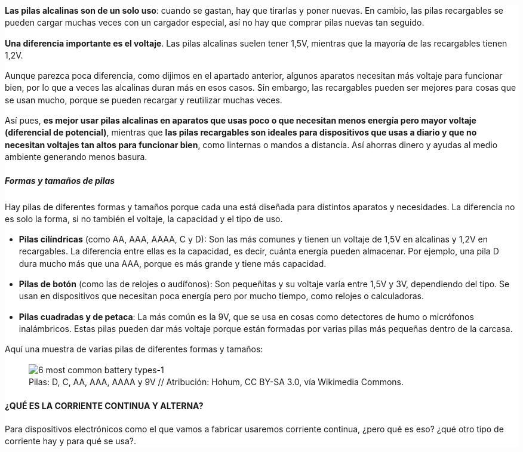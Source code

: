 **Las pilas alcalinas son de un solo uso**: cuando se gastan, hay que tirarlas y poner nuevas. En cambio, las pilas recargables se pueden cargar muchas veces con un cargador especial, así no hay que comprar pilas nuevas tan seguido.

**Una diferencia importante es el voltaje**. Las pilas alcalinas suelen tener 1,5V, mientras que la mayoría de las recargables tienen 1,2V. 

Aunque parezca poca diferencia, como dijimos en el apartado anterior, algunos aparatos necesitan más voltaje para funcionar bien, por lo que a veces las alcalinas duran más en esos casos. Sin embargo, las recargables pueden ser mejores para cosas que se usan mucho, porque se pueden recargar y reutilizar muchas veces.

Así pues, **es mejor usar pilas alcalinas en aparatos que usas poco o que necesitan menos energía pero mayor voltaje (diferencial de potencial)**, mientras que **las pilas recargables son ideales para dispositivos que usas a diario y que no necesitan voltajes tan altos para funcionar bien**, como linternas o mandos a distancia. Así ahorras dinero y ayudas al medio ambiente generando menos basura.

##### Formas y tamaños de pilas

Hay pilas de diferentes formas y tamaños porque cada una está diseñada para distintos aparatos y necesidades. La diferencia no es solo la forma, si no también el voltaje, la capacidad y el tipo de uso.

* **Pilas cilíndricas** (como AA, AAA, AAAA, C y D): Son las más comunes y tienen un voltaje de 1,5V en alcalinas y 1,2V en recargables. La diferencia entre ellas es la capacidad, es decir, cuánta energía pueden almacenar. Por ejemplo, una pila D dura mucho más que una AAA, porque es más grande y tiene más capacidad.

* **Pilas de botón** (como las de relojes o audífonos): Son pequeñitas y su voltaje varía entre 1,5V y 3V, dependiendo del tipo. Se usan en dispositivos que necesitan poca energía pero por mucho tiempo, como relojes o calculadoras.

* **Pilas cuadradas y de petaca**: La más común es la 9V, que se usa en cosas como detectores de humo o micrófonos inalámbricos. Estas pilas pueden dar más voltaje porque están formadas por varias pilas más pequeñas dentro de la carcasa.

Aquí una muestra de varias pilas de diferentes formas y tamaños:

<div style={{textAlign: 'center'}}>

<figure>
 <img
   src="https://upload.wikimedia.org/wikipedia/commons/thumb/e/e5/6_most_common_battery_types-1.jpg/800px-6_most_common_battery_types-1.jpg"
   alt="6 most common battery types-1" />
 <figcaption>
  Pilas: D, C, AA, AAA, AAAA y 9V // Atribución: Hohum, CC BY-SA 3.0, vía Wikimedia Commons.
 </figcaption>
</figure>

</div>

#### ¿QUÉ ES LA CORRIENTE CONTINUA Y ALTERNA?

Para dispositivos electrónicos como el que vamos a fabricar usaremos corriente continua, ¿pero qué es eso? ¿qué otro tipo de corriente hay y para qué se usa?.
